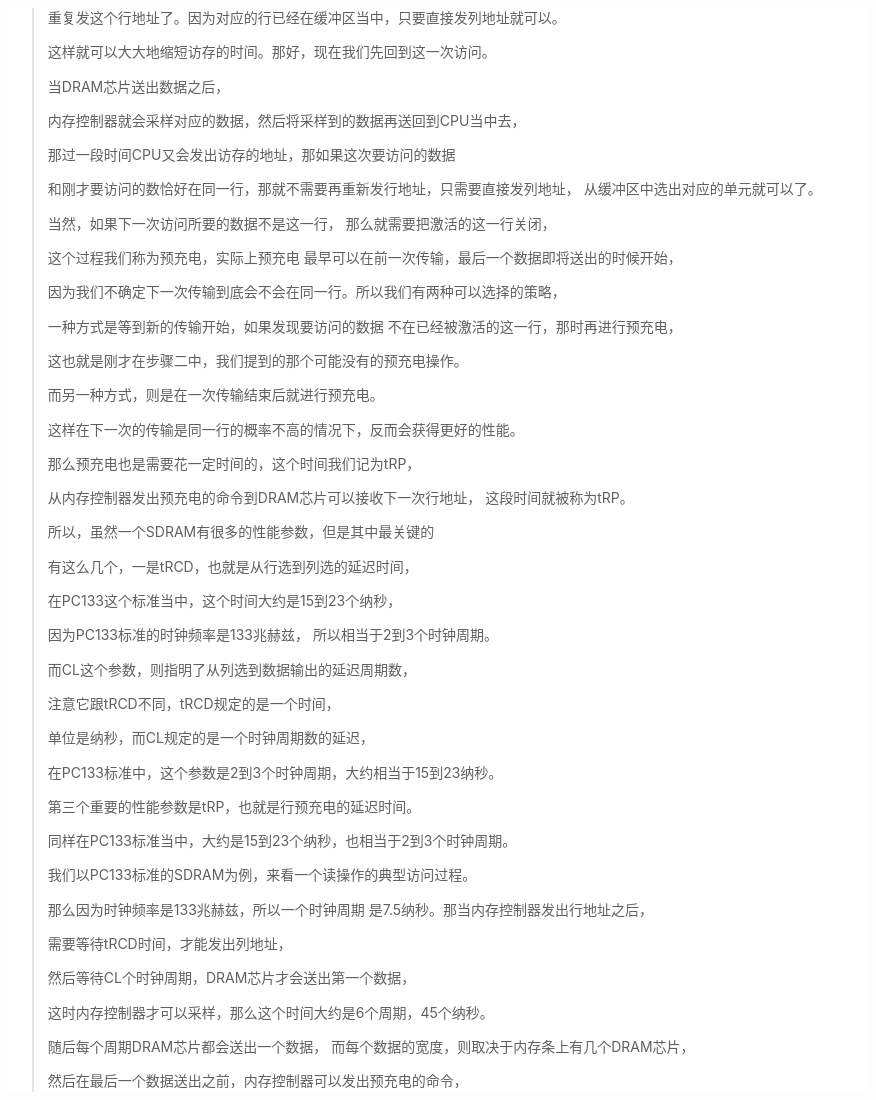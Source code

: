 >
> 重复发这个行地址了。因为对应的行已经在缓冲区当中，只要直接发列地址就可以。 
>
> 这样就可以大大地缩短访存的时间。那好，现在我们先回到这一次访问。 
>
> 当DRAM芯片送出数据之后， 
>
> 内存控制器就会采样对应的数据，然后将采样到的数据再送回到CPU当中去， 
>
> 那过一段时间CPU又会发出访存的地址，那如果这次要访问的数据 
>
> 和刚才要访问的数恰好在同一行，那就不需要再重新发行地址，只需要直接发列地址， 从缓冲区中选出对应的单元就可以了。 
>
> 当然，如果下一次访问所要的数据不是这一行， 那么就需要把激活的这一行关闭， 
>
> 这个过程我们称为预充电，实际上预充电 最早可以在前一次传输，最后一个数据即将送出的时候开始， 
>
> 因为我们不确定下一次传输到底会不会在同一行。所以我们有两种可以选择的策略， 
>
> 一种方式是等到新的传输开始，如果发现要访问的数据 不在已经被激活的这一行，那时再进行预充电， 
>
> 这也就是刚才在步骤二中，我们提到的那个可能没有的预充电操作。 
>
> 而另一种方式，则是在一次传输结束后就进行预充电。 
>
> 这样在下一次的传输是同一行的概率不高的情况下，反而会获得更好的性能。 
>
> 那么预充电也是需要花一定时间的，这个时间我们记为tRP， 
>
> 从内存控制器发出预充电的命令到DRAM芯片可以接收下一次行地址， 这段时间就被称为tRP。 
>
> 所以，虽然一个SDRAM有很多的性能参数，但是其中最关键的 
>
> 有这么几个，一是tRCD，也就是从行选到列选的延迟时间， 
>
> 在PC133这个标准当中，这个时间大约是15到23个纳秒， 
>
> 因为PC133标准的时钟频率是133兆赫兹， 所以相当于2到3个时钟周期。 
>
> 而CL这个参数，则指明了从列选到数据输出的延迟周期数， 
>
> 注意它跟tRCD不同，tRCD规定的是一个时间， 
>
> 单位是纳秒，而CL规定的是一个时钟周期数的延迟， 
>
> 在PC133标准中，这个参数是2到3个时钟周期，大约相当于15到23纳秒。 
>
> 第三个重要的性能参数是tRP，也就是行预充电的延迟时间。 
>
> 同样在PC133标准当中，大约是15到23个纳秒，也相当于2到3个时钟周期。 
>
> 我们以PC133标准的SDRAM为例，来看一个读操作的典型访问过程。 
>
> 那么因为时钟频率是133兆赫兹，所以一个时钟周期 是7.5纳秒。那当内存控制器发出行地址之后， 
>
> 需要等待tRCD时间，才能发出列地址， 
>
> 然后等待CL个时钟周期，DRAM芯片才会送出第一个数据， 
>
> 这时内存控制器才可以采样，那么这个时间大约是6个周期，45个纳秒。 
>
> 随后每个周期DRAM芯片都会送出一个数据， 而每个数据的宽度，则取决于内存条上有几个DRAM芯片， 
>
> 然后在最后一个数据送出之前，内存控制器可以发出预充电的命令， 